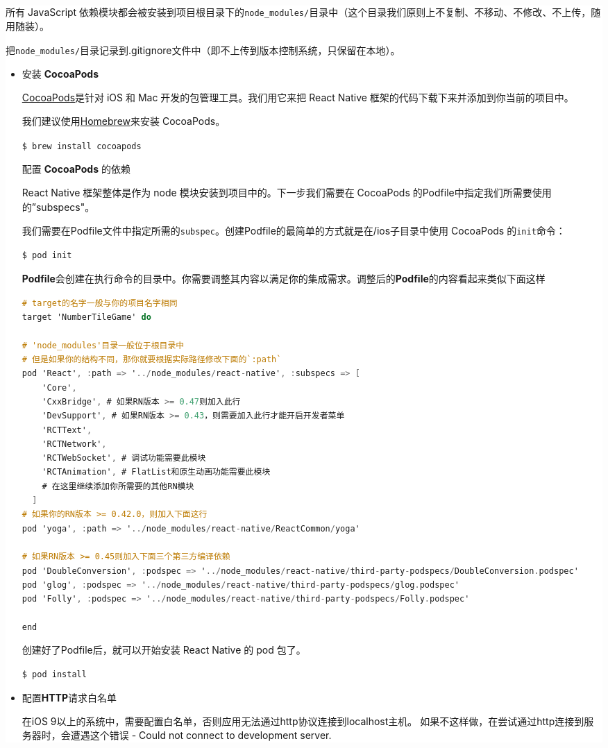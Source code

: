   所有 JavaScript 依赖模块都会被安装到项目根目录下的`node_modules/`目录中（这个目录我们原则上不复制、不移动、不修改、不上传，随用随装）。

  把`node_modules/`目录记录到.gitignore文件中（即不上传到版本控制系统，只保留在本地）。

- 安装 **CocoaPods**

  [CocoaPods](http://cocoapods.org/)是针对 iOS 和 Mac 开发的包管理工具。我们用它来把 React Native 框架的代码下载下来并添加到你当前的项目中。

  我们建议使用[Homebrew](http://brew.sh/)来安装 CocoaPods。

  `$ brew install cocoapods`

  配置 **CocoaPods** 的依赖

  React Native 框架整体是作为 node 模块安装到项目中的。下一步我们需要在 CocoaPods 的Podfile中指定我们所需要使用的”subspecs"。

  我们需要在Podfile文件中指定所需的`subspec`。创建Podfile的最简单的方式就是在/ios子目录中使用 CocoaPods 的`init`命令：

  `$ pod init`

  **Podfile**会创建在执行命令的目录中。你需要调整其内容以满足你的集成需求。调整后的**Podfile**的内容看起来类似下面这样

  ```objective-c
  # target的名字一般与你的项目名字相同
  target 'NumberTileGame' do
  
  # 'node_modules'目录一般位于根目录中
  # 但是如果你的结构不同，那你就要根据实际路径修改下面的`:path`
  pod 'React', :path => '../node_modules/react-native', :subspecs => [
      'Core',
      'CxxBridge', # 如果RN版本 >= 0.47则加入此行
      'DevSupport', # 如果RN版本 >= 0.43，则需要加入此行才能开启开发者菜单
      'RCTText',
      'RCTNetwork',
      'RCTWebSocket', # 调试功能需要此模块
      'RCTAnimation', # FlatList和原生动画功能需要此模块
      # 在这里继续添加你所需要的其他RN模块
    ]
  # 如果你的RN版本 >= 0.42.0，则加入下面这行
  pod 'yoga', :path => '../node_modules/react-native/ReactCommon/yoga'
  
  # 如果RN版本 >= 0.45则加入下面三个第三方编译依赖
  pod 'DoubleConversion', :podspec => '../node_modules/react-native/third-party-podspecs/DoubleConversion.podspec'
  pod 'glog', :podspec => '../node_modules/react-native/third-party-podspecs/glog.podspec'
  pod 'Folly', :podspec => '../node_modules/react-native/third-party-podspecs/Folly.podspec'
  
  end
  ```

  创建好了Podfile后，就可以开始安装 React Native 的 pod 包了。

  `$ pod install`

- 配置**HTTP**请求白名单

  在iOS 9以上的系统中，需要配置白名单，否则应用无法通过http协议连接到localhost主机。 如果不这样做，在尝试通过http连接到服务器时，会遭遇这个错误 - Could not connect to development server.
